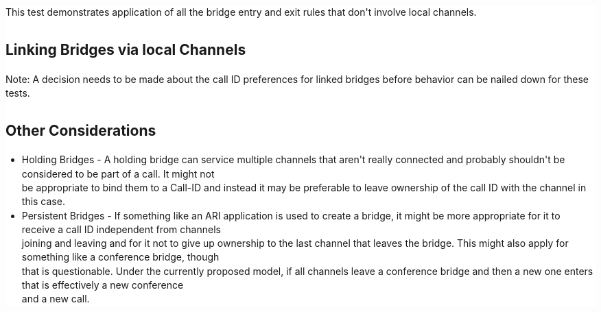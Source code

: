 This test demonstrates application of all the bridge entry and exit rules that don't involve local channels.

Linking Bridges via local Channels
----------------------------------

Note: A decision needs to be made about the call ID preferences for linked bridges before behavior can be nailed down for these tests.



Other Considerations
--------------------

* Holding Bridges - A holding bridge can service multiple channels that aren't really connected and probably shouldn't be considered to be part of a call. It might not  
be appropriate to bind them to a Call-ID and instead it may be preferable to leave ownership of the call ID with the channel in this case.
* Persistent Bridges - If something like an ARI application is used to create a bridge, it might be more appropriate for it to receive a call ID independent from channels  
joining and leaving and for it not to give up ownership to the last channel that leaves the bridge. This might also apply for something like a conference bridge, though  
that is questionable. Under the currently proposed model, if all channels leave a conference bridge and then a new one enters that is effectively a new conference  
and a new call.



